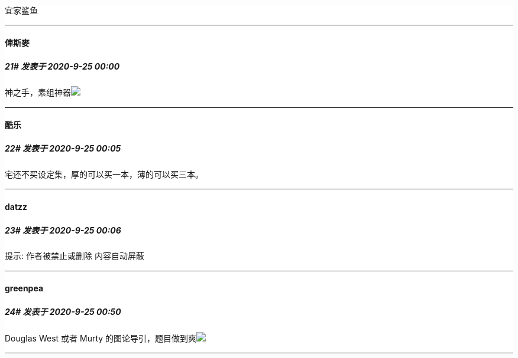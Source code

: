 


宜家鲨鱼







-----

####  俾斯麥  
##### 21#       发表于 2020-9-25 00:00




神之手，素组神器<img src="https://static.saraba1st.com/image/smiley/face2017/068.png" referrerpolicy="no-referrer">







-----

####  酷乐  
##### 22#       发表于 2020-9-25 00:05




宅还不买设定集，厚的可以买一本，薄的可以买三本。







-----

####  datzz  
##### 23#       发表于 2020-9-25 00:06

提示: 作者被禁止或删除 内容自动屏蔽



-----

####  greenpea  
##### 24#       发表于 2020-9-25 00:50




Douglas West 或者 Murty 的图论导引，题目做到爽<img src="https://static.saraba1st.com/image/smiley/face2017/018.png" referrerpolicy="no-referrer">







-----
